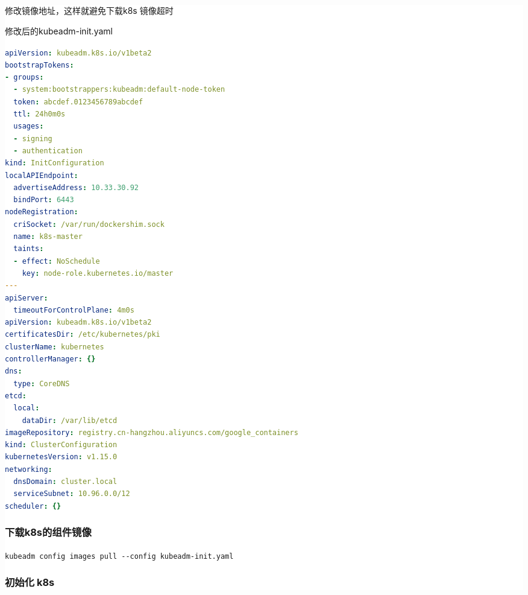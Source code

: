 修改镜像地址，这样就避免下载k8s 镜像超时

修改后的kubeadm-init.yaml

```yaml
apiVersion: kubeadm.k8s.io/v1beta2
bootstrapTokens:
- groups:
  - system:bootstrappers:kubeadm:default-node-token
  token: abcdef.0123456789abcdef
  ttl: 24h0m0s
  usages:
  - signing
  - authentication
kind: InitConfiguration
localAPIEndpoint:
  advertiseAddress: 10.33.30.92
  bindPort: 6443
nodeRegistration:
  criSocket: /var/run/dockershim.sock
  name: k8s-master
  taints:
  - effect: NoSchedule
    key: node-role.kubernetes.io/master
---
apiServer:
  timeoutForControlPlane: 4m0s
apiVersion: kubeadm.k8s.io/v1beta2
certificatesDir: /etc/kubernetes/pki
clusterName: kubernetes
controllerManager: {}
dns:
  type: CoreDNS
etcd:
  local:
    dataDir: /var/lib/etcd
imageRepository: registry.cn-hangzhou.aliyuncs.com/google_containers
kind: ClusterConfiguration
kubernetesVersion: v1.15.0
networking:
  dnsDomain: cluster.local
  serviceSubnet: 10.96.0.0/12
scheduler: {}
```

### 下载k8s的组件镜像 

```
kubeadm config images pull --config kubeadm-init.yaml
```

### 初始化 k8s

